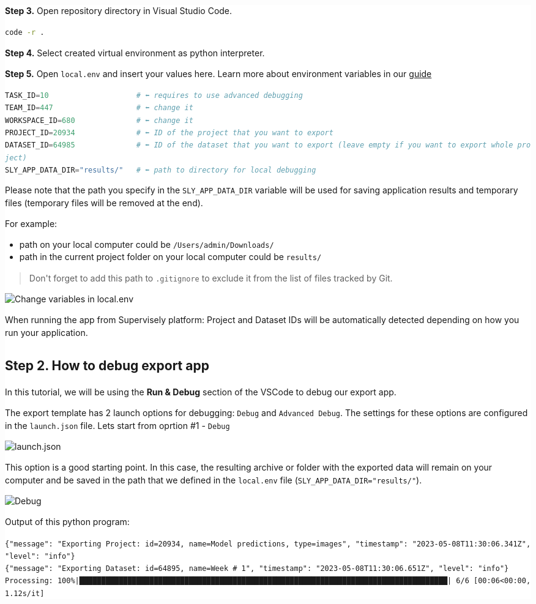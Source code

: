**Step 3.** Open repository directory in Visual Studio Code.

```bash
code -r .
```

**Step 4.** Select created virtual environment as python interpreter.

**Step 5.** Open `local.env` and insert your values here. Learn more about environment variables in our [guide](https://developer.supervisely.com/getting-started/environment-variables)

```python
TASK_ID=10                    # ⬅️ requires to use advanced debugging
TEAM_ID=447                   # ⬅️ change it
WORKSPACE_ID=680              # ⬅️ change it
PROJECT_ID=20934              # ⬅️ ID of the project that you want to export
DATASET_ID=64985              # ⬅️ ID of the dataset that you want to export (leave empty if you want to export whole project)
SLY_APP_DATA_DIR="results/"   # ⬅️ path to directory for local debugging
```

Please note that the path you specify in the `SLY_APP_DATA_DIR` variable will be used for saving application results and temporary files (temporary files will be removed at the end).

For example:
- path on your local computer could be `/Users/admin/Downloads/`
- path in the current project folder on your local computer could be `results/`

> Don't forget to add this path to `.gitignore` to exclude it from the list of files tracked by Git.

![Change variables in local.env](https://user-images.githubusercontent.com/79905215/236182190-3438d72e-919f-4a8f-9544-a105e8441a5a.gif)


When running the app from Supervisely platform: Project and Dataset IDs will be automatically detected depending on how you run your application.

## Step 2. How to debug export app

In this tutorial, we will be using the **Run & Debug** section of the VSCode to debug our export app.

The export template has 2 launch options for debugging: `Debug` and `Advanced Debug`. 
The settings for these options are configured in the `launch.json` file. Lets start from oprtion #1 - `Debug`

![launch.json](https://user-images.githubusercontent.com/79905215/236759275-c3200ca1-a176-44c0-9cdb-9218db39da74.png)

This option is a good starting point. In this case, the resulting archive or folder with the exported data will remain on your computer and be saved in the path that we defined in the `local.env` file (`SLY_APP_DATA_DIR="results/"`).

![Debug](https://user-images.githubusercontent.com/79905215/236843626-df94117a-889c-4321-9925-2985896f6f89.gif)


Output of this python program:

```text
{"message": "Exporting Project: id=20934, name=Model predictions, type=images", "timestamp": "2023-05-08T11:30:06.341Z", "level": "info"}
{"message": "Exporting Dataset: id=64895, name=Week # 1", "timestamp": "2023-05-08T11:30:06.651Z", "level": "info"}
Processing: 100%|████████████████████████████████████████████████████████████████████████████████████| 6/6 [00:06<00:00,  1.12s/it]
```
